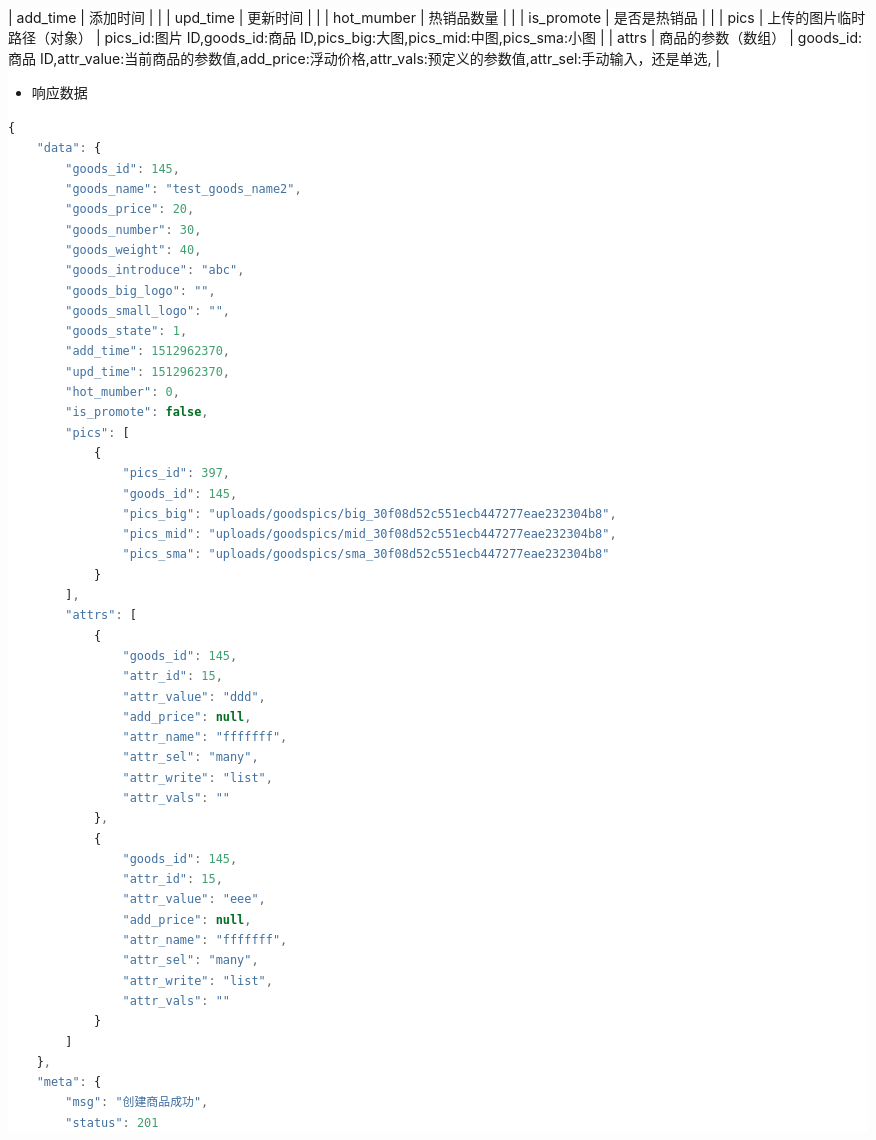 | add_time     | 添加时间          |                                          |
| upd_time     | 更新时间          |                                          |
| hot_mumber   | 热销品数量         |                                          |
| is_promote   | 是否是热销品        |                                          |
| pics         | 上传的图片临时路径（对象） | pics_id:图片 ID,goods_id:商品 ID,pics_big:大图,pics_mid:中图,pics_sma:小图 |
| attrs        | 商品的参数（数组）     | goods_id:商品 ID,attr_value:当前商品的参数值,add_price:浮动价格,attr_vals:预定义的参数值,attr_sel:手动输入，还是单选, |

* 响应数据

```javascript
{
    "data": {
        "goods_id": 145,
        "goods_name": "test_goods_name2",
        "goods_price": 20,
        "goods_number": 30,
        "goods_weight": 40,
        "goods_introduce": "abc",
        "goods_big_logo": "",
        "goods_small_logo": "",
        "goods_state": 1,
        "add_time": 1512962370,
        "upd_time": 1512962370,
        "hot_mumber": 0,
        "is_promote": false,
        "pics": [
            {
                "pics_id": 397,
                "goods_id": 145,
                "pics_big": "uploads/goodspics/big_30f08d52c551ecb447277eae232304b8",
                "pics_mid": "uploads/goodspics/mid_30f08d52c551ecb447277eae232304b8",
                "pics_sma": "uploads/goodspics/sma_30f08d52c551ecb447277eae232304b8"
            }
        ],
        "attrs": [
            {
                "goods_id": 145,
                "attr_id": 15,
                "attr_value": "ddd",
                "add_price": null,
                "attr_name": "fffffff",
                "attr_sel": "many",
                "attr_write": "list",
                "attr_vals": ""
            },
            {
                "goods_id": 145,
                "attr_id": 15,
                "attr_value": "eee",
                "add_price": null,
                "attr_name": "fffffff",
                "attr_sel": "many",
                "attr_write": "list",
                "attr_vals": ""
            }
        ]
    },
    "meta": {
        "msg": "创建商品成功",
        "status": 201
```